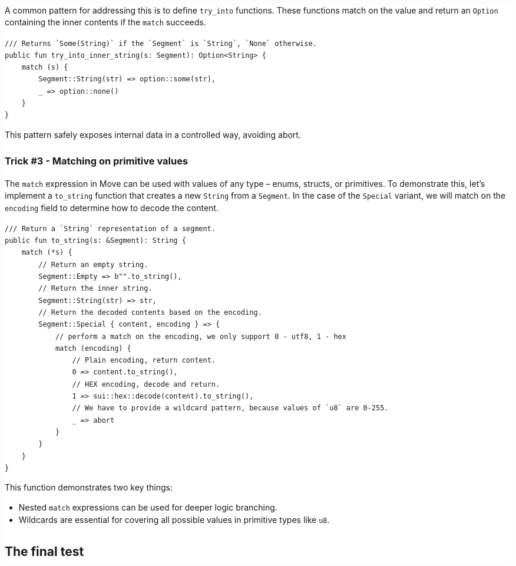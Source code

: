 A common pattern for addressing this is to define `try_into` functions. These functions match on the
value and return an `Option` containing the inner contents if the `match` succeeds.

```move
/// Returns `Some(String)` if the `Segment` is `String`, `None` otherwise.
public fun try_into_inner_string(s: Segment): Option<String> {
    match (s) {
        Segment::String(str) => option::some(str),
        _ => option::none()
    }
}
```

This pattern safely exposes internal data in a controlled way, avoiding abort.

### Trick #3 - Matching on primitive values

The `match` expression in Move can be used with values of any type – enums, structs, or primitives.
To demonstrate this, let’s implement a `to_string` function that creates a new `String` from a
`Segment`. In the case of the `Special` variant, we will match on the `encoding` field to determine
how to decode the content.

```move
/// Return a `String` representation of a segment.
public fun to_string(s: &Segment): String {
    match (*s) {
        // Return an empty string.
        Segment::Empty => b"".to_string(),
        // Return the inner string.
        Segment::String(str) => str,
        // Return the decoded contents based on the encoding.
        Segment::Special { content, encoding } => {
            // perform a match on the encoding, we only support 0 - utf8, 1 - hex
            match (encoding) {
                // Plain encoding, return content.
                0 => content.to_string(),
                // HEX encoding, decode and return.
                1 => sui::hex::decode(content).to_string(),
                // We have to provide a wildcard pattern, because values of `u8` are 0-255.
                _ => abort
            }
        }
    }
}
```

This function demonstrates two key things:

- Nested `match` expressions can be used for deeper logic branching.
- Wildcards are essential for covering all possible values in primitive types like `u8`.

## The final test

